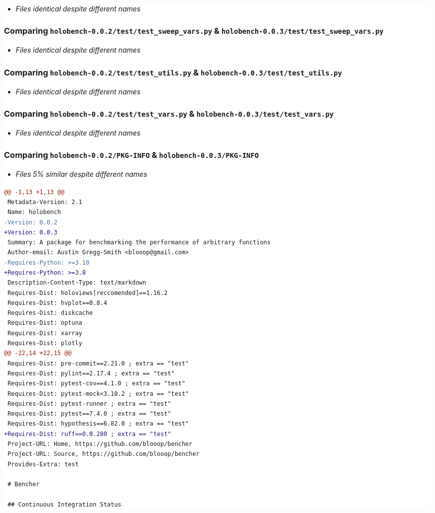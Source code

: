  * *Files identical despite different names*

### Comparing `holobench-0.0.2/test/test_sweep_vars.py` & `holobench-0.0.3/test/test_sweep_vars.py`

 * *Files identical despite different names*

### Comparing `holobench-0.0.2/test/test_utils.py` & `holobench-0.0.3/test/test_utils.py`

 * *Files identical despite different names*

### Comparing `holobench-0.0.2/test/test_vars.py` & `holobench-0.0.3/test/test_vars.py`

 * *Files identical despite different names*

### Comparing `holobench-0.0.2/PKG-INFO` & `holobench-0.0.3/PKG-INFO`

 * *Files 5% similar despite different names*

```diff
@@ -1,13 +1,13 @@
 Metadata-Version: 2.1
 Name: holobench
-Version: 0.0.2
+Version: 0.0.3
 Summary: A package for benchmarking the performance of arbitrary functions
 Author-email: Austin Gregg-Smith <blooop@gmail.com>
-Requires-Python: >=3.10
+Requires-Python: >=3.8
 Description-Content-Type: text/markdown
 Requires-Dist: holoviews[reccomended]==1.16.2
 Requires-Dist: hvplot==0.8.4
 Requires-Dist: diskcache
 Requires-Dist: optuna
 Requires-Dist: xarray
 Requires-Dist: plotly
@@ -22,14 +22,15 @@
 Requires-Dist: pre-commit==2.21.0 ; extra == "test"
 Requires-Dist: pylint==2.17.4 ; extra == "test"
 Requires-Dist: pytest-cov==4.1.0 ; extra == "test"
 Requires-Dist: pytest-mock<3.10.2 ; extra == "test"
 Requires-Dist: pytest-runner ; extra == "test"
 Requires-Dist: pytest==7.4.0 ; extra == "test"
 Requires-Dist: hypothesis==6.82.0 ; extra == "test"
+Requires-Dist: ruff==0.0.280 ; extra == "test"
 Project-URL: Home, https://github.com/blooop/bencher
 Project-URL: Source, https://github.com/blooop/bencher
 Provides-Extra: test
 
 # Bencher
 
 ## Continuous Integration Status
```

